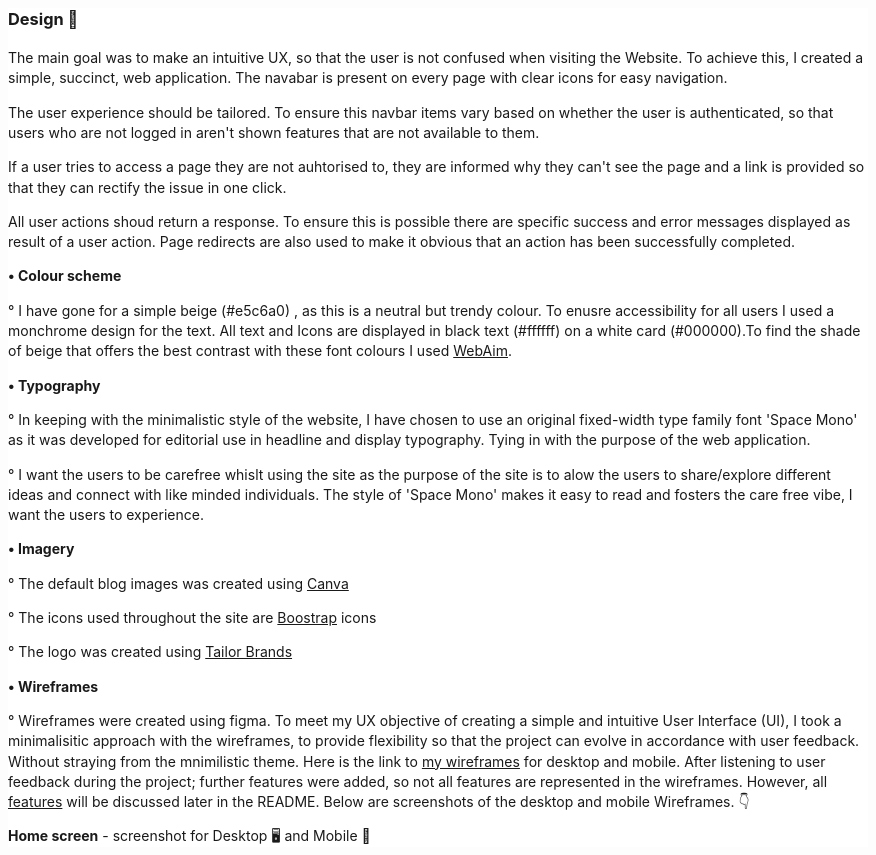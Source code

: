 ### Design :art:

The main goal was to make an intuitive UX, so that the user is not confused when visiting the Website. To achieve this, I created a simple, succinct, web application. The navabar is present on every page with clear icons for easy navigation.

The user experience should be tailored. To ensure this navbar items vary based on whether the user is authenticated, so that users who are not logged in aren't shown features that are not available to them.

If a user tries to access a page they are not auhtorised to, they are informed why they can't see the page and a link is provided so that they can rectify the issue in one click. 

All user actions shoud return a response. To ensure this is possible there are specific success and error messages displayed as result of a user action. Page redirects are also used to make it obvious that an action has been successfully completed.


**• Colour scheme**

   ° I have gone for a simple beige (#e5c6a0) , as this is a neutral but trendy colour. To enusre accessibility for all users I used a monchrome design for the text. All  text and Icons are displayed in black text (#ffffff) on a white card (#000000).To find the shade of beige that offers the best contrast with these font colours I used [WebAim](https://webaim.org/resources/contrastchecker/). 


**• Typography**

   ° In keeping with the minimalistic style of the website, I have chosen to use an original fixed-width type family font 'Space Mono' as it was developed for editorial use in headline and display typography. Tying in with the purpose of the web application. 
   
   ° I want the users to be carefree whislt using the site as the purpose of the site is to alow the users to share/explore different ideas and connect with like minded individuals. The style of 'Space Mono' makes it easy to read and fosters the care free vibe, I want the users to experience. 


**• Imagery**

   ° The default blog images was created using [Canva](https://www.canva.com)

   ° The icons used throughout the site are [Boostrap](https://unpkg.com/boxicons@2.0.9/css/boxicons.min.css') icons

   ° The logo was created using [Tailor Brands](https://www.tailorbrands.com/logo-maker) 


**• Wireframes**

   ° Wireframes were created using figma. To meet my UX objective of creating a simple and intuitive User Interface (UI), I took a minimalisitic approach with the wireframes, to provide flexibility so that the project can evolve in accordance with user feedback. Without straying from the mnimilistic theme. Here is the link to [my wireframes](https://www.figma.com/file/f2grvaqVv3paHrMBZUmhah/Ms4) for desktop and mobile. After listening to user feedback during the project; further features were added, so not all features are represented in the wireframes. However, all [features](##Features) will be discussed later in the README. Below are screenshots of the desktop and mobile Wireframes. :point_down: 

   **Home screen** - screenshot for Desktop :desktop_computer: and Mobile :iphone:
